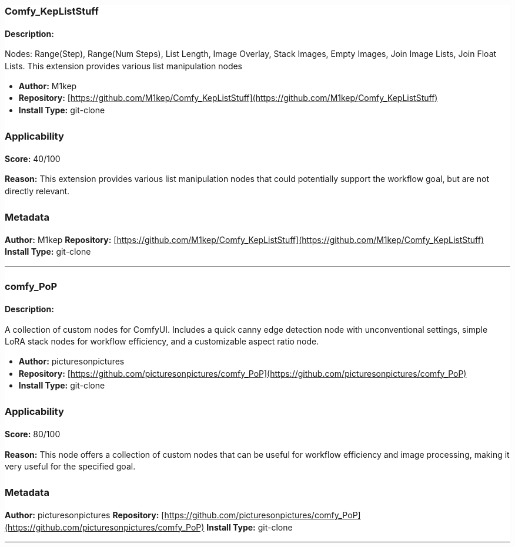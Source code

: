### Comfy_KepListStuff

**Description:**

Nodes: Range(Step), Range(Num Steps), List Length, Image Overlay, Stack Images, Empty Images, Join Image Lists, Join Float Lists. This extension provides various list manipulation nodes

- **Author:** M1kep
- **Repository:** [https://github.com/M1kep/Comfy_KepListStuff](https://github.com/M1kep/Comfy_KepListStuff)
- **Install Type:** git-clone


### Applicability

**Score:** 40/100

**Reason:** This extension provides various list manipulation nodes that could potentially support the workflow goal, but are not directly relevant.

### Metadata
**Author:** M1kep
**Repository:** [https://github.com/M1kep/Comfy_KepListStuff](https://github.com/M1kep/Comfy_KepListStuff)
**Install Type:** git-clone

---

### comfy_PoP

**Description:**

A collection of custom nodes for ComfyUI. Includes a quick canny edge detection node with unconventional settings, simple LoRA stack nodes for workflow efficiency, and a customizable aspect ratio node.

- **Author:** picturesonpictures
- **Repository:** [https://github.com/picturesonpictures/comfy_PoP](https://github.com/picturesonpictures/comfy_PoP)
- **Install Type:** git-clone


### Applicability

**Score:** 80/100

**Reason:** This node offers a collection of custom nodes that can be useful for workflow efficiency and image processing, making it very useful for the specified goal.

### Metadata
**Author:** picturesonpictures
**Repository:** [https://github.com/picturesonpictures/comfy_PoP](https://github.com/picturesonpictures/comfy_PoP)
**Install Type:** git-clone

---